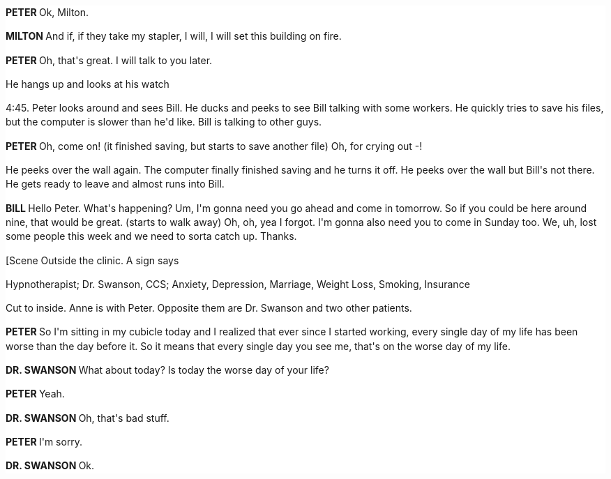 <b>PETER
</b>Ok, Milton.

<b>MILTON
</b>And if, if they take my stapler, I will, I will set this building on 
fire.

<b>PETER
</b>Oh, that's great. I will talk to you later.

He hangs up and looks at his watch

4:45. Peter looks around and sees Bill. He ducks and peeks to see Bill
talking with some workers. He quickly tries to save his files, but the
computer is slower than he'd like. Bill is talking to other guys.

<b>PETER
</b>Oh, come on! (it finished saving, but starts to save another file) Oh,
for crying out -!

He peeks over the wall again. The computer finally finished saving and
he turns it off. He peeks over the wall but Bill's not there. He gets
ready to leave and almost runs into Bill.

<b>BILL
</b>Hello Peter. What's happening? Um, I'm gonna need you go ahead and come
in tomorrow. So if you could be here around nine, that would be great.
(starts to walk away) Oh, oh, yea I forgot. I'm gonna also need you to
come in Sunday too. We, uh, lost some people this week and we need to
sorta catch up. Thanks.

[Scene Outside the clinic. A sign says

Hypnotherapist; Dr. Swanson, CCS; Anxiety, Depression, Marriage, Weight
Loss, Smoking, Insurance

Cut to inside. Anne is with Peter. Opposite them are Dr. Swanson and
two other patients.

<b>PETER
</b>So I'm sitting in my cubicle today and I realized that ever since I
started working, every single day of my life has been worse than the
day before it. So it means that every single day you see me, that's on
the worse day of my life.

<b>DR. SWANSON
</b>What about today? Is today the worse day of your life?

<b>PETER
</b>Yeah.

<b>DR. SWANSON
</b>Oh, that's bad stuff.

<b>PETER
</b>I'm sorry.

<b>DR. SWANSON
</b>Ok.

